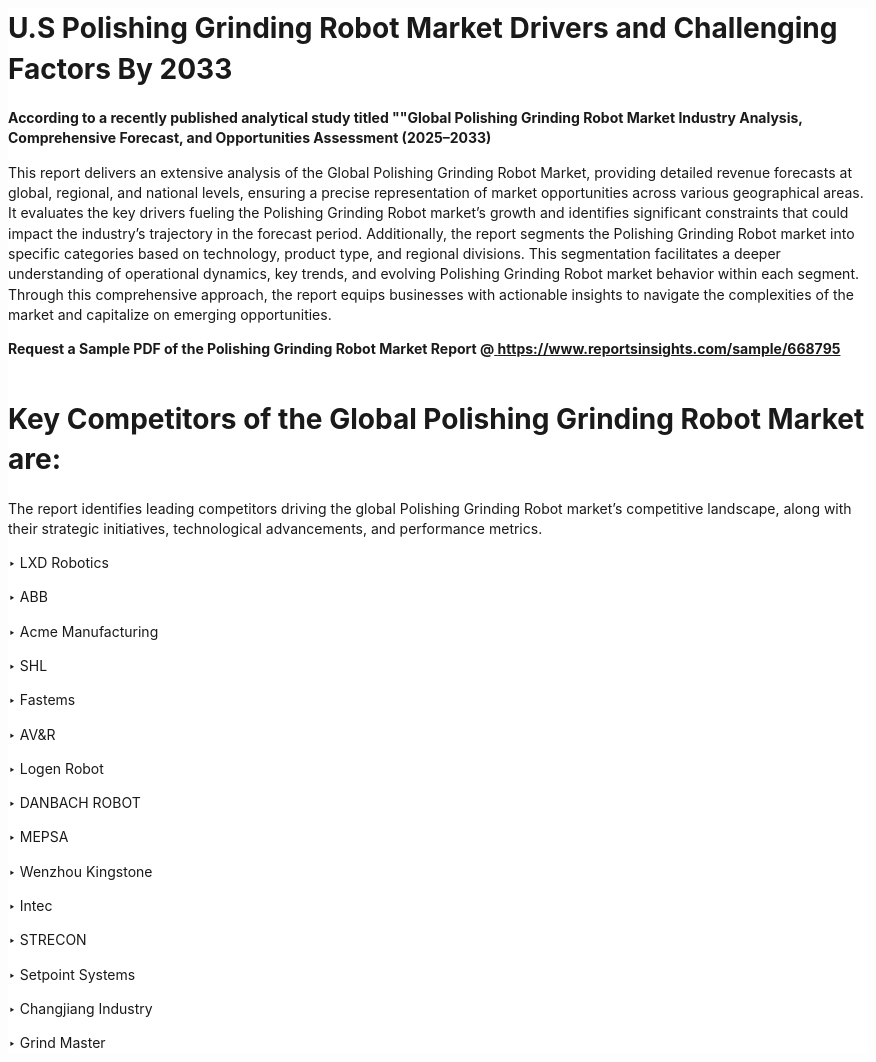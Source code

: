 # U.S Polishing Grinding Robot Market Drivers and Challenging Factors By 2033

<strong>According to a recently published analytical study titled ""Global Polishing Grinding Robot Market Industry Analysis, Comprehensive Forecast, and Opportunities Assessment (2025–2033)</strong>

 This report delivers an extensive analysis of the Global Polishing Grinding Robot Market, providing detailed revenue forecasts at global, regional, and national levels, ensuring a precise representation of market opportunities across various geographical areas. It evaluates the key drivers fueling the Polishing Grinding Robot market’s growth and identifies significant constraints that could impact the industry’s trajectory in the forecast period. Additionally, the report segments the Polishing Grinding Robot market into specific categories based on technology, product type, and regional divisions. This segmentation facilitates a deeper understanding of operational dynamics, key trends, and evolving Polishing Grinding Robot market behavior within each segment. Through this comprehensive approach, the report equips businesses with actionable insights to navigate the complexities of the market and capitalize on emerging opportunities.

<strong>Request a Sample PDF of the Polishing Grinding Robot Market Report </strong><strong>@<a href=https://www.reportsinsights.com/sample/668795> https://www.reportsinsights.com/sample/668795</a></strong></font>

# <strong>Key Competitors of the Global Polishing Grinding Robot Market are:</strong>

The report identifies leading competitors driving the global Polishing Grinding Robot market’s competitive landscape, along with their strategic initiatives, technological advancements, and performance metrics.

‣ LXD Robotics

‣ ABB

‣ Acme Manufacturing

‣ SHL

‣ Fastems

‣ AV&R

‣ Logen Robot

‣ DANBACH ROBOT

‣ MEPSA

‣ Wenzhou Kingstone

‣ Intec

‣ STRECON

‣ Setpoint Systems

‣ Changjiang Industry

‣ Grind Master
